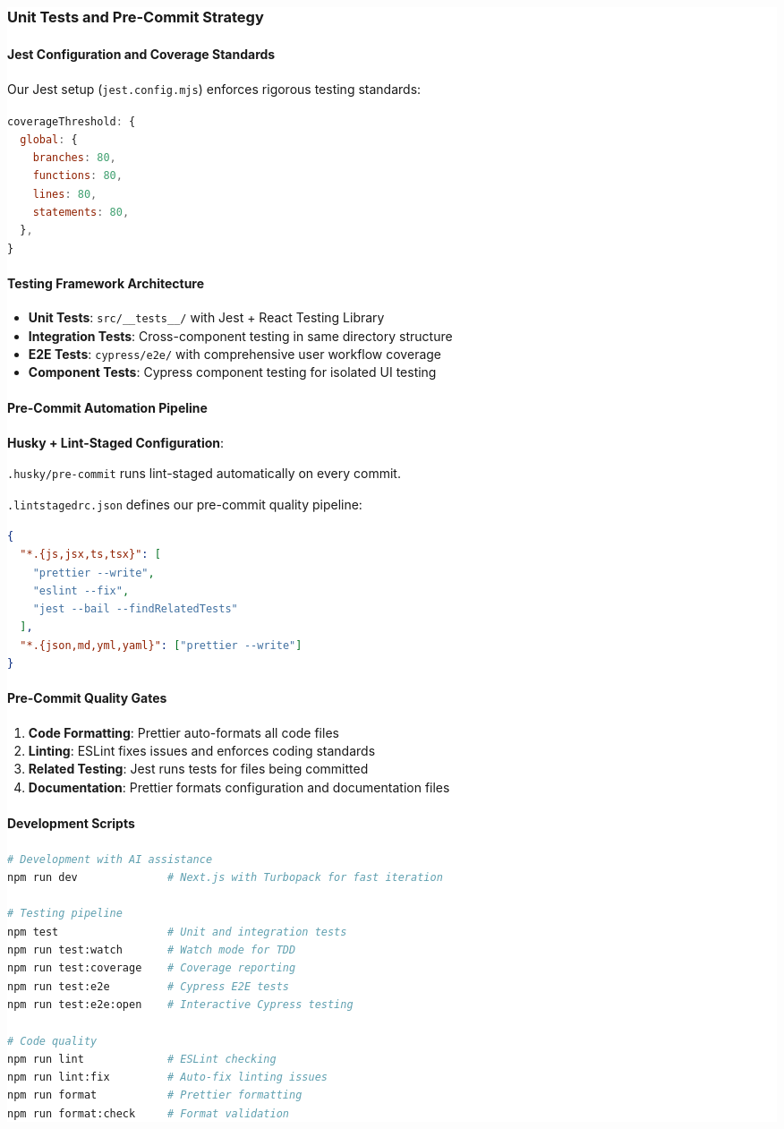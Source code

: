 ### Unit Tests and Pre-Commit Strategy

#### Jest Configuration and Coverage Standards

Our Jest setup (`jest.config.mjs`) enforces rigorous testing standards:

```javascript
coverageThreshold: {
  global: {
    branches: 80,
    functions: 80,
    lines: 80,
    statements: 80,
  },
}
```

#### Testing Framework Architecture

- **Unit Tests**: `src/__tests__/` with Jest + React Testing Library
- **Integration Tests**: Cross-component testing in same directory structure
- **E2E Tests**: `cypress/e2e/` with comprehensive user workflow coverage
- **Component Tests**: Cypress component testing for isolated UI testing

#### Pre-Commit Automation Pipeline

**Husky + Lint-Staged Configuration**:

`.husky/pre-commit` runs lint-staged automatically on every commit.

`.lintstagedrc.json` defines our pre-commit quality pipeline:

```json
{
  "*.{js,jsx,ts,tsx}": [
    "prettier --write",
    "eslint --fix",
    "jest --bail --findRelatedTests"
  ],
  "*.{json,md,yml,yaml}": ["prettier --write"]
}
```

#### Pre-Commit Quality Gates

1. **Code Formatting**: Prettier auto-formats all code files
2. **Linting**: ESLint fixes issues and enforces coding standards
3. **Related Testing**: Jest runs tests for files being committed
4. **Documentation**: Prettier formats configuration and documentation files

#### Development Scripts

```bash
# Development with AI assistance
npm run dev              # Next.js with Turbopack for fast iteration

# Testing pipeline
npm test                 # Unit and integration tests
npm run test:watch       # Watch mode for TDD
npm run test:coverage    # Coverage reporting
npm run test:e2e         # Cypress E2E tests
npm run test:e2e:open    # Interactive Cypress testing

# Code quality
npm run lint             # ESLint checking
npm run lint:fix         # Auto-fix linting issues
npm run format           # Prettier formatting
npm run format:check     # Format validation
```